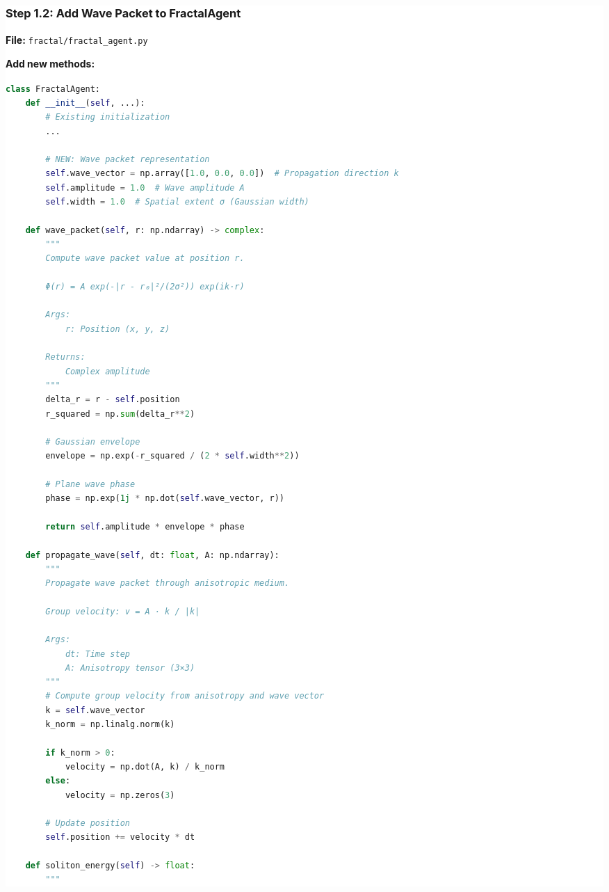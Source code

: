 ### Step 1.2: Add Wave Packet to FractalAgent

**File:** `fractal/fractal_agent.py`

**Add new methods:**

```python
class FractalAgent:
    def __init__(self, ...):
        # Existing initialization
        ...

        # NEW: Wave packet representation
        self.wave_vector = np.array([1.0, 0.0, 0.0])  # Propagation direction k
        self.amplitude = 1.0  # Wave amplitude A
        self.width = 1.0  # Spatial extent σ (Gaussian width)

    def wave_packet(self, r: np.ndarray) -> complex:
        """
        Compute wave packet value at position r.

        Φ(r) = A exp(-|r - r₀|²/(2σ²)) exp(ik·r)

        Args:
            r: Position (x, y, z)

        Returns:
            Complex amplitude
        """
        delta_r = r - self.position
        r_squared = np.sum(delta_r**2)

        # Gaussian envelope
        envelope = np.exp(-r_squared / (2 * self.width**2))

        # Plane wave phase
        phase = np.exp(1j * np.dot(self.wave_vector, r))

        return self.amplitude * envelope * phase

    def propagate_wave(self, dt: float, A: np.ndarray):
        """
        Propagate wave packet through anisotropic medium.

        Group velocity: v = A · k / |k|

        Args:
            dt: Time step
            A: Anisotropy tensor (3×3)
        """
        # Compute group velocity from anisotropy and wave vector
        k = self.wave_vector
        k_norm = np.linalg.norm(k)

        if k_norm > 0:
            velocity = np.dot(A, k) / k_norm
        else:
            velocity = np.zeros(3)

        # Update position
        self.position += velocity * dt

    def soliton_energy(self) -> float:
        """
```